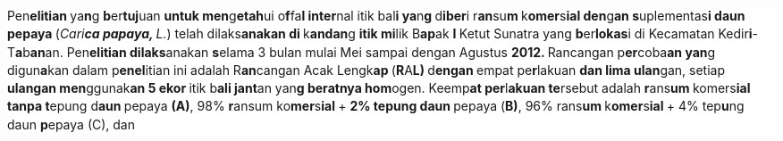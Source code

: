 <p><span class="font3">Pen</span><span class="font3" style="font-weight:bold;">elitian </span><span class="font3">ya</span><span class="font3" style="font-weight:bold;">n</span><span class="font3">g </span><span class="font3" style="font-weight:bold;">b</span><span class="font3">er</span><span class="font3" style="font-weight:bold;">tuj</span><span class="font3">uan </span><span class="font3" style="font-weight:bold;">untuk men</span><span class="font3">g</span><span class="font3" style="font-weight:bold;">etah</span><span class="font3">ui o</span><span class="font3" style="font-weight:bold;">f</span><span class="font3">fa</span><span class="font3" style="font-weight:bold;">l inter</span><span class="font3">nal itik bal</span><span class="font3" style="font-weight:bold;">i ya</span><span class="font3">n</span><span class="font3" style="font-weight:bold;">g </span><span class="font3">d</span><span class="font3" style="font-weight:bold;">iber</span><span class="font3">i r</span><span class="font3" style="font-weight:bold;">an</span><span class="font3">su</span><span class="font3" style="font-weight:bold;">m </span><span class="font3">k</span><span class="font3" style="font-weight:bold;">omer</span><span class="font3">s</span><span class="font3" style="font-weight:bold;">ial den</span><span class="font3">g</span><span class="font3" style="font-weight:bold;">an s</span><span class="font3">uplementas</span><span class="font3" style="font-weight:bold;">i daun pepaya </span><span class="font3">(</span><span class="font3" style="font-style:italic;">Cari</span><span class="font3" style="font-weight:bold;font-style:italic;">ca papaya, </span><span class="font3" style="font-style:italic;">L.</span><span class="font3">) telah dilaks</span><span class="font3" style="font-weight:bold;">anakan di </span><span class="font3">k</span><span class="font3" style="font-weight:bold;">andan</span><span class="font3">g </span><span class="font3" style="font-weight:bold;">itik mi</span><span class="font3">lik B</span><span class="font3" style="font-weight:bold;">ap</span><span class="font3">ak </span><span class="font3" style="font-weight:bold;">I </span><span class="font3">Ketut Sunatra yang </span><span class="font3" style="font-weight:bold;">b</span><span class="font3">er</span><span class="font3" style="font-weight:bold;">lokas</span><span class="font3">i di Kecamatan Kedir</span><span class="font3" style="font-weight:bold;">i</span><span class="font3">-T</span><span class="font3" style="font-weight:bold;">a</span><span class="font3">b</span><span class="font3" style="font-weight:bold;">an</span><span class="font3">an. Pen</span><span class="font3" style="font-weight:bold;">elitian dilaks</span><span class="font3">anakan </span><span class="font3" style="font-weight:bold;">s</span><span class="font3">elama 3 bulan mulai Mei sampai dengan Agustus </span><span class="font3" style="font-weight:bold;">2012. </span><span class="font3">Rancangan p</span><span class="font3" style="font-weight:bold;">er</span><span class="font3">coba</span><span class="font3" style="font-weight:bold;">an yan</span><span class="font3">g digun</span><span class="font3" style="font-weight:bold;">a</span><span class="font3">kan dalam p</span><span class="font3" style="font-weight:bold;">enel</span><span class="font3">itian ini adalah R</span><span class="font3" style="font-weight:bold;">an</span><span class="font3">cangan Acak Lengk</span><span class="font3" style="font-weight:bold;">ap </span><span class="font3">(</span><span class="font3" style="font-weight:bold;">R</span><span class="font3">A</span><span class="font3" style="font-weight:bold;">L) </span><span class="font3">d</span><span class="font3" style="font-weight:bold;">engan </span><span class="font3">empat pe</span><span class="font3" style="font-weight:bold;">r</span><span class="font3">lakuan </span><span class="font3" style="font-weight:bold;">dan lima ulan</span><span class="font3">gan, setiap </span><span class="font3" style="font-weight:bold;">ulangan men</span><span class="font3">ggunak</span><span class="font3" style="font-weight:bold;">an 5 ekor </span><span class="font3">itik b</span><span class="font3" style="font-weight:bold;">ali jant</span><span class="font3">an yan</span><span class="font3" style="font-weight:bold;">g beratnya hom</span><span class="font3">ogen. Keemp</span><span class="font3" style="font-weight:bold;">at per</span><span class="font3">l</span><span class="font3" style="font-weight:bold;">akuan te</span><span class="font3">rsebut adalah </span><span class="font3" style="font-weight:bold;">r</span><span class="font3">ans</span><span class="font3" style="font-weight:bold;">um </span><span class="font3">komers</span><span class="font3" style="font-weight:bold;">ial tanpa t</span><span class="font3">epung d</span><span class="font3" style="font-weight:bold;">aun </span><span class="font3">pepaya </span><span class="font3" style="font-weight:bold;">(A)</span><span class="font3">, 98% </span><span class="font3" style="font-weight:bold;">r</span><span class="font3">ansum ko</span><span class="font3" style="font-weight:bold;">mer</span><span class="font3">s</span><span class="font3" style="font-weight:bold;">ial </span><span class="font3">+ </span><span class="font3" style="font-weight:bold;">2% tepung daun </span><span class="font3">pepaya (</span><span class="font3" style="font-weight:bold;">B)</span><span class="font3">, 96% rans</span><span class="font3" style="font-weight:bold;">um </span><span class="font3">k</span><span class="font3" style="font-weight:bold;">omer</span><span class="font3">s</span><span class="font3" style="font-weight:bold;">ial </span><span class="font3">+ 4% tep</span><span class="font3" style="font-weight:bold;">u</span><span class="font3">ng daun </span><span class="font3" style="font-weight:bold;">p</span><span class="font3">epaya (C), dan